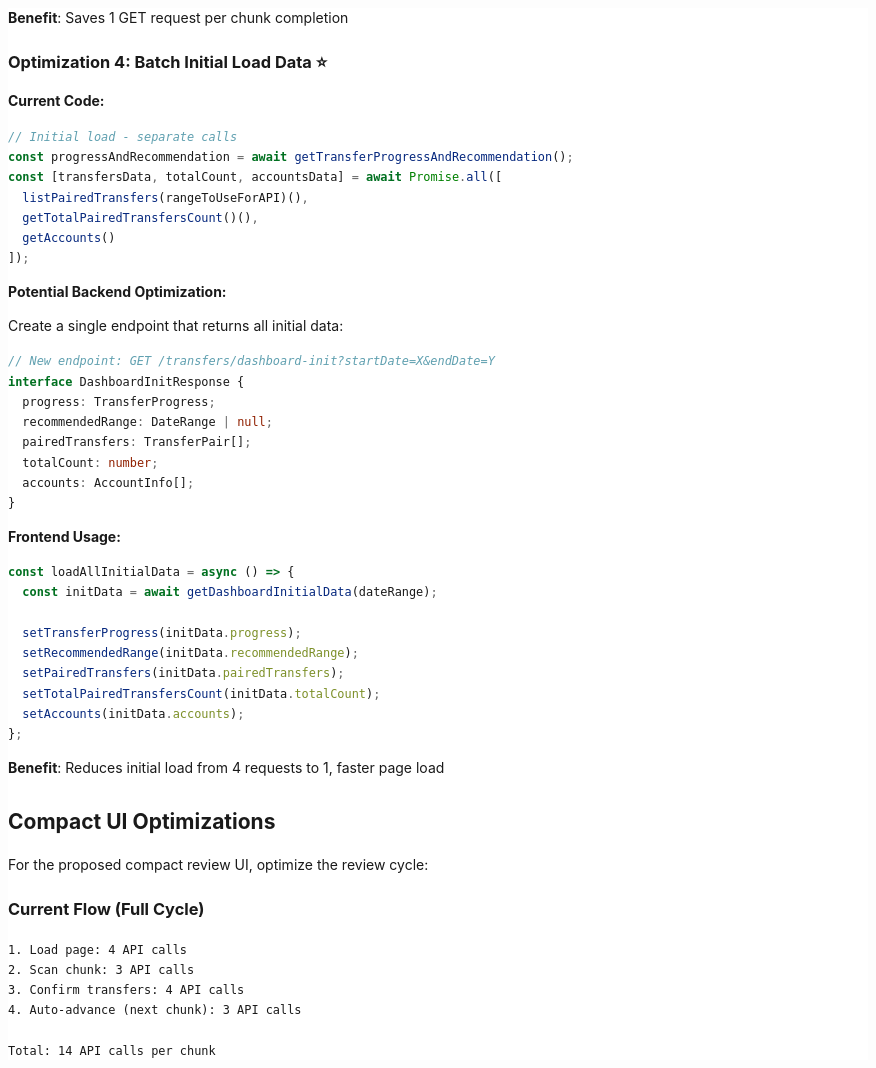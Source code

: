 **Benefit**: Saves 1 GET request per chunk completion

### Optimization 4: Batch Initial Load Data ⭐

**Current Code:**
```typescript
// Initial load - separate calls
const progressAndRecommendation = await getTransferProgressAndRecommendation();
const [transfersData, totalCount, accountsData] = await Promise.all([
  listPairedTransfers(rangeToUseForAPI)(),
  getTotalPairedTransfersCount()(),
  getAccounts()
]);
```

**Potential Backend Optimization:**

Create a single endpoint that returns all initial data:

```typescript
// New endpoint: GET /transfers/dashboard-init?startDate=X&endDate=Y
interface DashboardInitResponse {
  progress: TransferProgress;
  recommendedRange: DateRange | null;
  pairedTransfers: TransferPair[];
  totalCount: number;
  accounts: AccountInfo[];
}
```

**Frontend Usage:**

```typescript
const loadAllInitialData = async () => {
  const initData = await getDashboardInitialData(dateRange);
  
  setTransferProgress(initData.progress);
  setRecommendedRange(initData.recommendedRange);
  setPairedTransfers(initData.pairedTransfers);
  setTotalPairedTransfersCount(initData.totalCount);
  setAccounts(initData.accounts);
};
```

**Benefit**: Reduces initial load from 4 requests to 1, faster page load

## Compact UI Optimizations

For the proposed compact review UI, optimize the review cycle:

### Current Flow (Full Cycle)

```
1. Load page: 4 API calls
2. Scan chunk: 3 API calls
3. Confirm transfers: 4 API calls
4. Auto-advance (next chunk): 3 API calls

Total: 14 API calls per chunk
```
